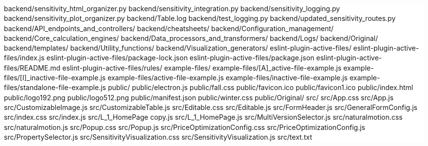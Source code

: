 backend/sensitivity_html_organizer.py
backend/sensitivity_integration.py
backend/sensitivity_logging.py
backend/sensitivity_plot_organizer.py
backend/Table.log
backend/test_logging.py
backend/updated_sensitivity_routes.py
backend/API_endpoints_and_controllers/
backend/cheatsheets/
backend/Configuration_management/
backend/Core_calculation_engines/
backend/Data_processors_and_transformers/
backend/Logs/
backend/Original/
backend/templates/
backend/Utility_functions/
backend/Visualization_generators/
eslint-plugin-active-files/
eslint-plugin-active-files/index.js
eslint-plugin-active-files/package-lock.json
eslint-plugin-active-files/package.json
eslint-plugin-active-files/README.md
eslint-plugin-active-files/rules/
example-files/
example-files/[A]_active-file-example.js
example-files/[I]_inactive-file-example.js
example-files/active-file-example.js
example-files/inactive-file-example.js
example-files/standalone-file-example.js
public/
public/electron.js
public/fall.css
public/favicon.ico
public/favicon1.ico
public/index.html
public/logo192.png
public/logo512.png
public/manifest.json
public/winter.css
public/Original/
src/
src/App.css
src/App.js
src/CustomizableImage.js
src/CustomizableTable.js
src/Editable.css
src/Editable.js
src/FormHeader.js
src/GeneralFormConfig.js
src/index.css
src/index.js
src/L_1_HomePage copy.js
src/L_1_HomePage.js
src/MultiVersionSelector.js
src/naturalmotion.css
src/naturalmotion.js
src/Popup.css
src/Popup.js
src/PriceOptimizationConfig.css
src/PriceOptimizationConfig.js
src/PropertySelector.js
src/SensitivityVisualization.css
src/SensitivityVisualization.js
src/text.txt